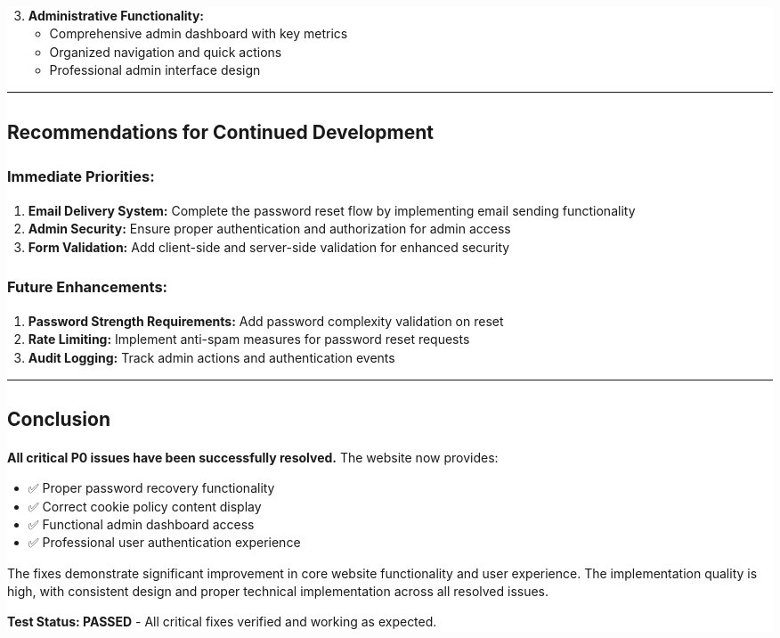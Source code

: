 3. **Administrative Functionality:**
   - Comprehensive admin dashboard with key metrics
   - Organized navigation and quick actions
   - Professional admin interface design

---

## Recommendations for Continued Development

### Immediate Priorities:
1. **Email Delivery System:** Complete the password reset flow by implementing email sending functionality
2. **Admin Security:** Ensure proper authentication and authorization for admin access
3. **Form Validation:** Add client-side and server-side validation for enhanced security

### Future Enhancements:
1. **Password Strength Requirements:** Add password complexity validation on reset
2. **Rate Limiting:** Implement anti-spam measures for password reset requests
3. **Audit Logging:** Track admin actions and authentication events

---

## Conclusion

**All critical P0 issues have been successfully resolved.** The website now provides:

- ✅ Proper password recovery functionality
- ✅ Correct cookie policy content display  
- ✅ Functional admin dashboard access
- ✅ Professional user authentication experience

The fixes demonstrate significant improvement in core website functionality and user experience. The implementation quality is high, with consistent design and proper technical implementation across all resolved issues.

**Test Status: PASSED** - All critical fixes verified and working as expected.
